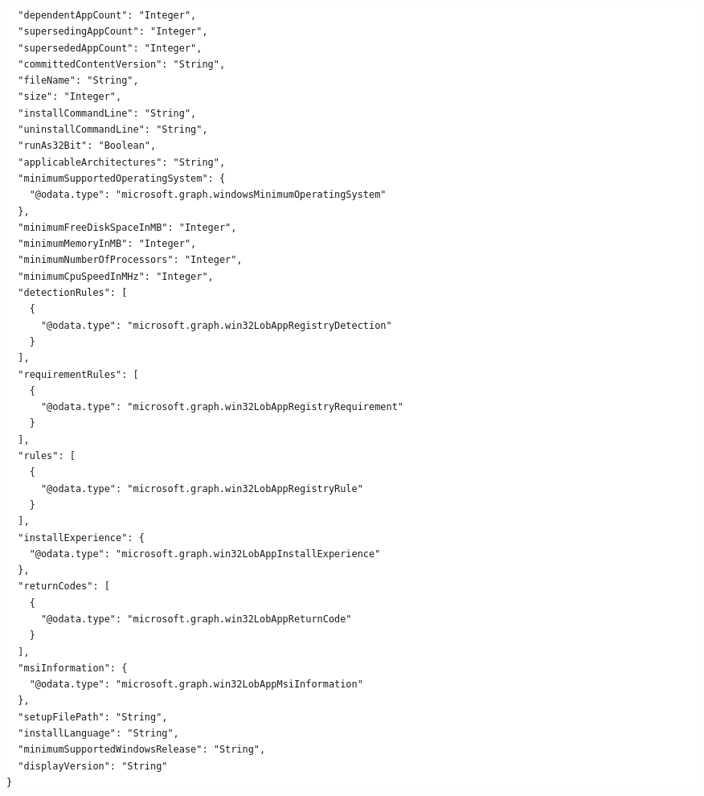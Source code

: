 ``` http
  "dependentAppCount": "Integer",
  "supersedingAppCount": "Integer",
  "supersededAppCount": "Integer",
  "committedContentVersion": "String",
  "fileName": "String",
  "size": "Integer",
  "installCommandLine": "String",
  "uninstallCommandLine": "String",
  "runAs32Bit": "Boolean",
  "applicableArchitectures": "String",
  "minimumSupportedOperatingSystem": {
    "@odata.type": "microsoft.graph.windowsMinimumOperatingSystem"
  },
  "minimumFreeDiskSpaceInMB": "Integer",
  "minimumMemoryInMB": "Integer",
  "minimumNumberOfProcessors": "Integer",
  "minimumCpuSpeedInMHz": "Integer",
  "detectionRules": [
    {
      "@odata.type": "microsoft.graph.win32LobAppRegistryDetection"
    }
  ],
  "requirementRules": [
    {
      "@odata.type": "microsoft.graph.win32LobAppRegistryRequirement"
    }
  ],
  "rules": [
    {
      "@odata.type": "microsoft.graph.win32LobAppRegistryRule"
    }
  ],
  "installExperience": {
    "@odata.type": "microsoft.graph.win32LobAppInstallExperience"
  },
  "returnCodes": [
    {
      "@odata.type": "microsoft.graph.win32LobAppReturnCode"
    }
  ],
  "msiInformation": {
    "@odata.type": "microsoft.graph.win32LobAppMsiInformation"
  },
  "setupFilePath": "String",
  "installLanguage": "String",
  "minimumSupportedWindowsRelease": "String",
  "displayVersion": "String"
}
```

